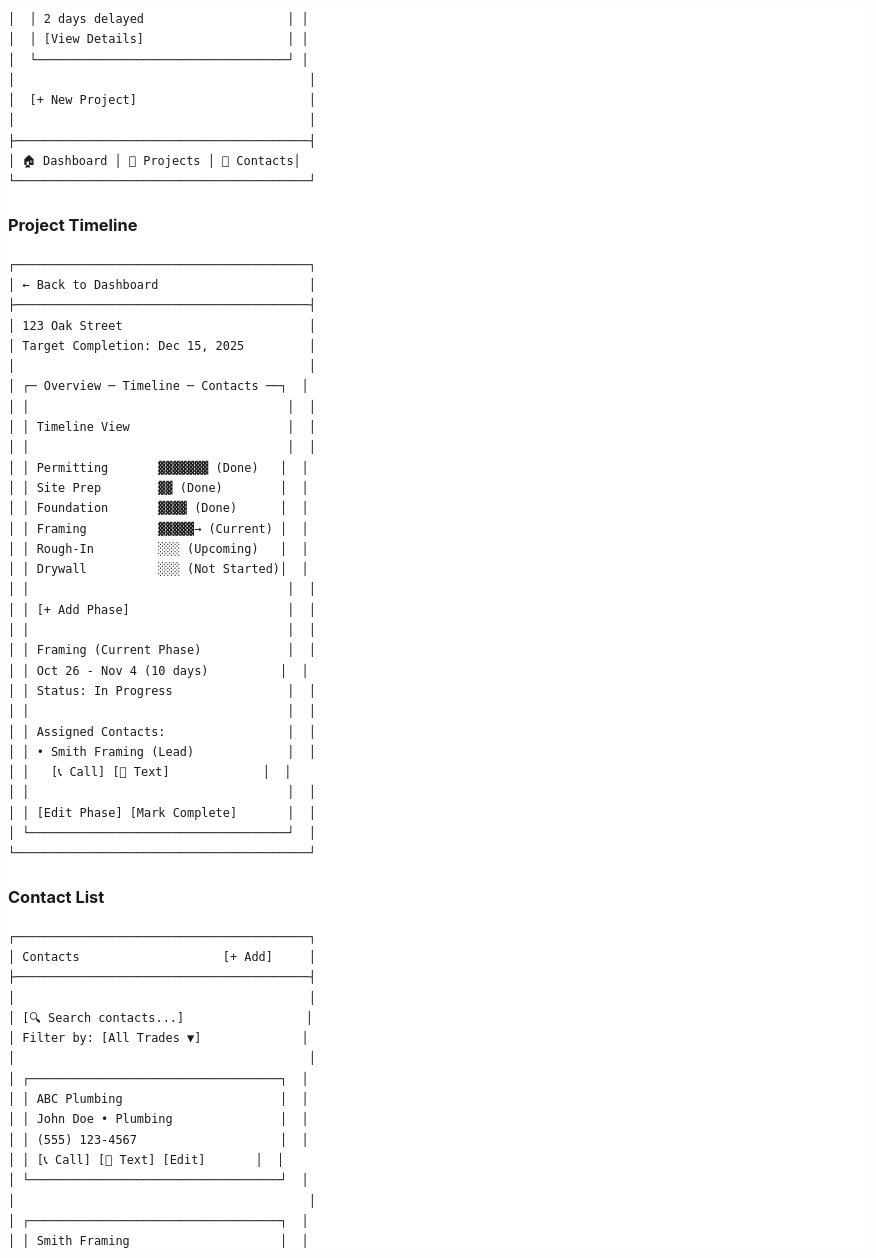 ```
│  │ 2 days delayed                    │ │
│  │ [View Details]                    │ │
│  └───────────────────────────────────┘ │
│                                         │
│  [+ New Project]                        │
│                                         │
├─────────────────────────────────────────┤
│ 🏠 Dashboard │ 📁 Projects │ 👥 Contacts│
└─────────────────────────────────────────┘
```

### Project Timeline
```
┌─────────────────────────────────────────┐
│ ← Back to Dashboard                     │
├─────────────────────────────────────────┤
│ 123 Oak Street                          │
│ Target Completion: Dec 15, 2025         │
│                                         │
│ ┌─ Overview ─ Timeline ─ Contacts ──┐  │
│ │                                    │  │
│ │ Timeline View                      │  │
│ │                                    │  │
│ │ Permitting       ▓▓▓▓▓▓▓ (Done)   │  │
│ │ Site Prep        ▓▓ (Done)        │  │
│ │ Foundation       ▓▓▓▓ (Done)      │  │
│ │ Framing          ▓▓▓▓▓→ (Current) │  │
│ │ Rough-In         ░░░ (Upcoming)   │  │
│ │ Drywall          ░░░ (Not Started)│  │
│ │                                    │  │
│ │ [+ Add Phase]                      │  │
│ │                                    │  │
│ │ Framing (Current Phase)            │  │
│ │ Oct 26 - Nov 4 (10 days)          │  │
│ │ Status: In Progress                │  │
│ │                                    │  │
│ │ Assigned Contacts:                 │  │
│ │ • Smith Framing (Lead)             │  │
│ │   [📞 Call] [💬 Text]             │  │
│ │                                    │  │
│ │ [Edit Phase] [Mark Complete]       │  │
│ └────────────────────────────────────┘  │
└─────────────────────────────────────────┘
```

### Contact List
```
┌─────────────────────────────────────────┐
│ Contacts                    [+ Add]     │
├─────────────────────────────────────────┤
│                                         │
│ [🔍 Search contacts...]                 │
│ Filter by: [All Trades ▼]              │
│                                         │
│ ┌───────────────────────────────────┐  │
│ │ ABC Plumbing                      │  │
│ │ John Doe • Plumbing               │  │
│ │ (555) 123-4567                    │  │
│ │ [📞 Call] [💬 Text] [Edit]       │  │
│ └───────────────────────────────────┘  │
│                                         │
│ ┌───────────────────────────────────┐  │
│ │ Smith Framing                     │  │
```